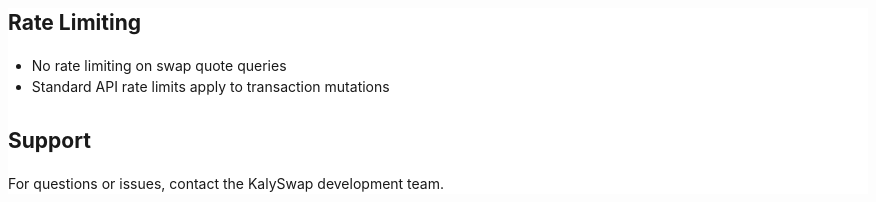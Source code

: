 
## Rate Limiting

- No rate limiting on swap quote queries
- Standard API rate limits apply to transaction mutations

## Support

For questions or issues, contact the KalySwap development team.

